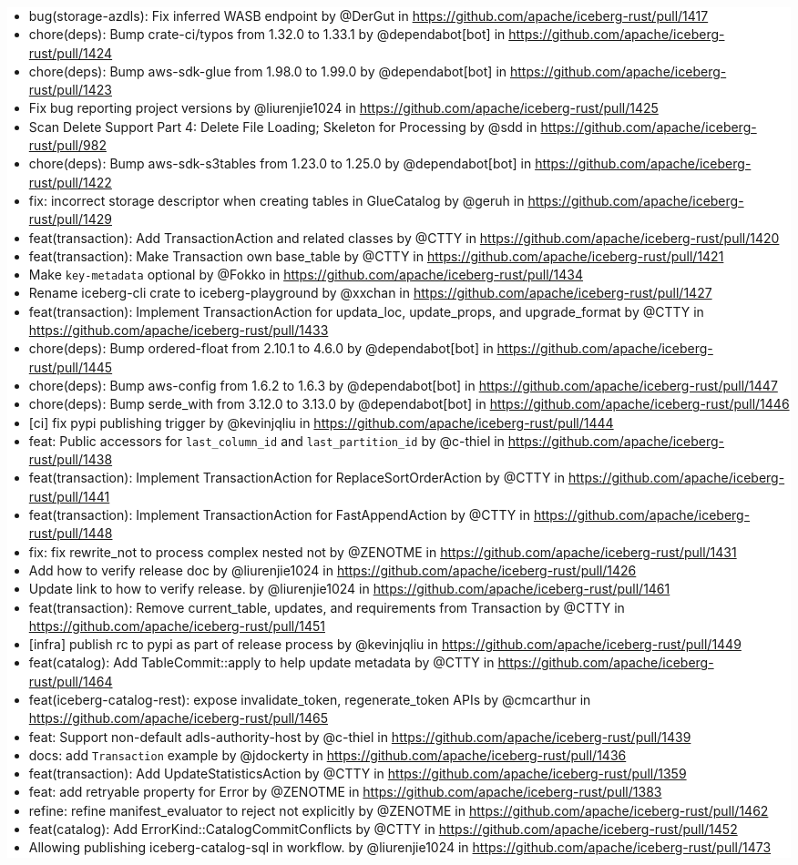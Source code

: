 * bug(storage-azdls): Fix inferred WASB endpoint by @DerGut in https://github.com/apache/iceberg-rust/pull/1417
* chore(deps): Bump crate-ci/typos from 1.32.0 to 1.33.1 by @dependabot[bot] in https://github.com/apache/iceberg-rust/pull/1424
* chore(deps): Bump aws-sdk-glue from 1.98.0 to 1.99.0 by @dependabot[bot] in https://github.com/apache/iceberg-rust/pull/1423
* Fix bug reporting project versions by @liurenjie1024 in https://github.com/apache/iceberg-rust/pull/1425
* Scan Delete Support Part 4: Delete File Loading; Skeleton for Processing by @sdd in https://github.com/apache/iceberg-rust/pull/982
* chore(deps): Bump aws-sdk-s3tables from 1.23.0 to 1.25.0 by @dependabot[bot] in https://github.com/apache/iceberg-rust/pull/1422
* fix: incorrect storage descriptor when creating tables in GlueCatalog by @geruh in https://github.com/apache/iceberg-rust/pull/1429
* feat(transaction): Add TransactionAction and related classes by @CTTY in https://github.com/apache/iceberg-rust/pull/1420
* feat(transaction): Make Transaction own base_table by @CTTY in https://github.com/apache/iceberg-rust/pull/1421
* Make `key-metadata` optional by @Fokko in https://github.com/apache/iceberg-rust/pull/1434
* Rename iceberg-cli crate to iceberg-playground by @xxchan in https://github.com/apache/iceberg-rust/pull/1427
* feat(transaction): Implement TransactionAction for updata_loc, update_props, and upgrade_format by @CTTY in https://github.com/apache/iceberg-rust/pull/1433
* chore(deps): Bump ordered-float from 2.10.1 to 4.6.0 by @dependabot[bot] in https://github.com/apache/iceberg-rust/pull/1445
* chore(deps): Bump aws-config from 1.6.2 to 1.6.3 by @dependabot[bot] in https://github.com/apache/iceberg-rust/pull/1447
* chore(deps): Bump serde_with from 3.12.0 to 3.13.0 by @dependabot[bot] in https://github.com/apache/iceberg-rust/pull/1446
* [ci] fix pypi publishing trigger by @kevinjqliu in https://github.com/apache/iceberg-rust/pull/1444
* feat: Public accessors for `last_column_id` and `last_partition_id` by @c-thiel in https://github.com/apache/iceberg-rust/pull/1438
* feat(transaction): Implement TransactionAction for ReplaceSortOrderAction by @CTTY in https://github.com/apache/iceberg-rust/pull/1441
* feat(transaction): Implement TransactionAction for FastAppendAction by @CTTY in https://github.com/apache/iceberg-rust/pull/1448
* fix: fix rewrite_not to process complex nested not by @ZENOTME in https://github.com/apache/iceberg-rust/pull/1431
* Add how to verify release doc by @liurenjie1024 in https://github.com/apache/iceberg-rust/pull/1426
* Update link to how to verify release. by @liurenjie1024 in https://github.com/apache/iceberg-rust/pull/1461
* feat(transaction): Remove current_table, updates, and requirements from Transaction by @CTTY in https://github.com/apache/iceberg-rust/pull/1451
* [infra] publish rc to pypi as part of release process by @kevinjqliu in https://github.com/apache/iceberg-rust/pull/1449
* feat(catalog): Add TableCommit::apply to help update metadata by @CTTY in https://github.com/apache/iceberg-rust/pull/1464
* feat(iceberg-catalog-rest): expose invalidate_token, regenerate_token APIs by @cmcarthur in https://github.com/apache/iceberg-rust/pull/1465
* feat: Support non-default adls-authority-host by @c-thiel in https://github.com/apache/iceberg-rust/pull/1439
* docs: add `Transaction` example by @jdockerty in https://github.com/apache/iceberg-rust/pull/1436
* feat(transaction): Add UpdateStatisticsAction by @CTTY in https://github.com/apache/iceberg-rust/pull/1359
* feat: add retryable property for Error by @ZENOTME in https://github.com/apache/iceberg-rust/pull/1383
* refine: refine manifest_evaluator to reject not explicitly by @ZENOTME in https://github.com/apache/iceberg-rust/pull/1462
* feat(catalog): Add ErrorKind::CatalogCommitConflicts by @CTTY in https://github.com/apache/iceberg-rust/pull/1452
* Allowing publishing iceberg-catalog-sql in workflow. by @liurenjie1024 in https://github.com/apache/iceberg-rust/pull/1473